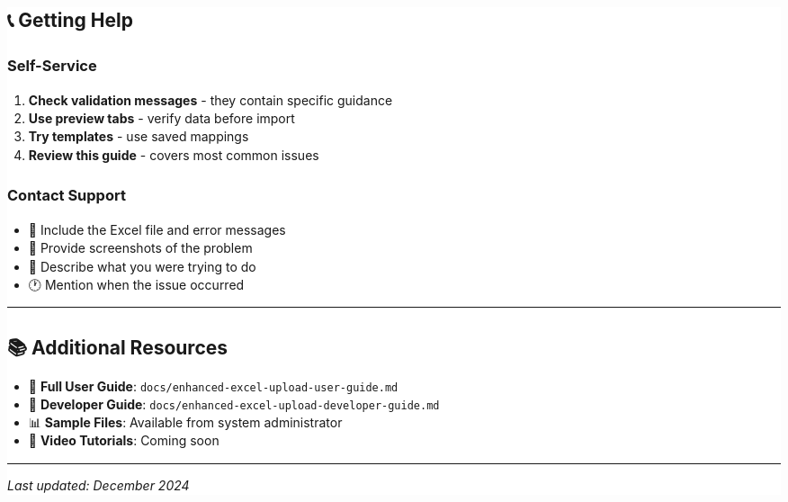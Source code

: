 ## 📞 Getting Help

### Self-Service
1. **Check validation messages** - they contain specific guidance
2. **Use preview tabs** - verify data before import
3. **Try templates** - use saved mappings
4. **Review this guide** - covers most common issues

### Contact Support
- 📧 Include the Excel file and error messages
- 📸 Provide screenshots of the problem
- 📝 Describe what you were trying to do
- 🕐 Mention when the issue occurred

---

## 📚 Additional Resources

- 📖 **Full User Guide**: `docs/enhanced-excel-upload-user-guide.md`
- 🔧 **Developer Guide**: `docs/enhanced-excel-upload-developer-guide.md`
- 📊 **Sample Files**: Available from system administrator
- 🎥 **Video Tutorials**: Coming soon

---

*Last updated: December 2024*